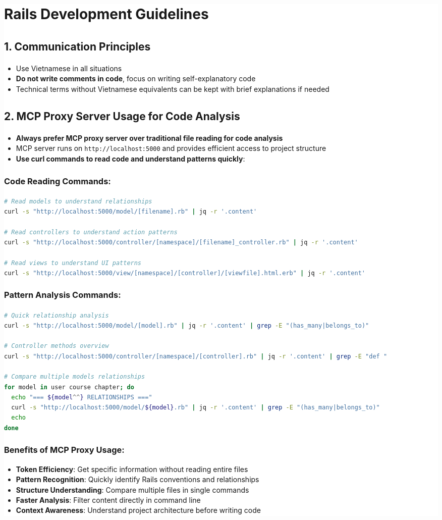 # Rails Development Guidelines

## 1. Communication Principles
- Use Vietnamese in all situations
- **Do not write comments in code**, focus on writing self-explanatory code
- Technical terms without Vietnamese equivalents can be kept with brief explanations if needed

## 2. MCP Proxy Server Usage for Code Analysis
- **Always prefer MCP proxy server over traditional file reading for code analysis**
- MCP server runs on `http://localhost:5000` and provides efficient access to project structure
- **Use curl commands to read code and understand patterns quickly**:

### Code Reading Commands:
```bash
# Read models to understand relationships
curl -s "http://localhost:5000/model/[filename].rb" | jq -r '.content'

# Read controllers to understand action patterns
curl -s "http://localhost:5000/controller/[namespace]/[filename]_controller.rb" | jq -r '.content'

# Read views to understand UI patterns
curl -s "http://localhost:5000/view/[namespace]/[controller]/[viewfile].html.erb" | jq -r '.content'
```

### Pattern Analysis Commands:
```bash
# Quick relationship analysis
curl -s "http://localhost:5000/model/[model].rb" | jq -r '.content' | grep -E "(has_many|belongs_to)"

# Controller methods overview
curl -s "http://localhost:5000/controller/[namespace]/[controller].rb" | jq -r '.content' | grep -E "def "

# Compare multiple models relationships
for model in user course chapter; do
  echo "=== ${model^^} RELATIONSHIPS ==="
  curl -s "http://localhost:5000/model/${model}.rb" | jq -r '.content' | grep -E "(has_many|belongs_to)"
  echo
done
```

### Benefits of MCP Proxy Usage:
- **Token Efficiency**: Get specific information without reading entire files
- **Pattern Recognition**: Quickly identify Rails conventions and relationships
- **Structure Understanding**: Compare multiple files in single commands
- **Faster Analysis**: Filter content directly in command line
- **Context Awareness**: Understand project architecture before writing code
